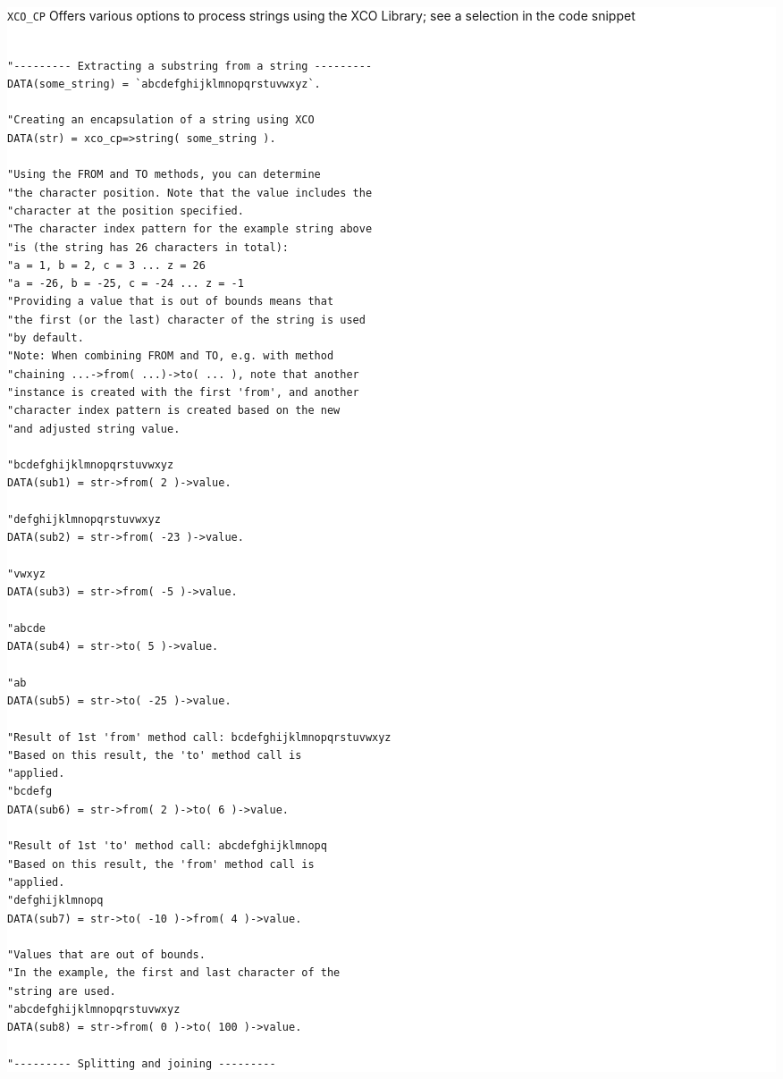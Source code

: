 <tr>
<td> <code>XCO_CP</code> </td>
<td> 
Offers various options to process strings using the XCO Library; see a selection in the code snippet
<br><br>

``` abap
"--------- Extracting a substring from a string ---------
DATA(some_string) = `abcdefghijklmnopqrstuvwxyz`.

"Creating an encapsulation of a string using XCO
DATA(str) = xco_cp=>string( some_string ).

"Using the FROM and TO methods, you can determine
"the character position. Note that the value includes the
"character at the position specified.
"The character index pattern for the example string above
"is (the string has 26 characters in total):
"a = 1, b = 2, c = 3 ... z = 26
"a = -26, b = -25, c = -24 ... z = -1
"Providing a value that is out of bounds means that
"the first (or the last) character of the string is used
"by default.
"Note: When combining FROM and TO, e.g. with method
"chaining ...->from( ...)->to( ... ), note that another
"instance is created with the first 'from', and another
"character index pattern is created based on the new
"and adjusted string value.

"bcdefghijklmnopqrstuvwxyz
DATA(sub1) = str->from( 2 )->value.

"defghijklmnopqrstuvwxyz
DATA(sub2) = str->from( -23 )->value.

"vwxyz
DATA(sub3) = str->from( -5 )->value.

"abcde
DATA(sub4) = str->to( 5 )->value.

"ab
DATA(sub5) = str->to( -25 )->value.

"Result of 1st 'from' method call: bcdefghijklmnopqrstuvwxyz
"Based on this result, the 'to' method call is
"applied.
"bcdefg
DATA(sub6) = str->from( 2 )->to( 6 )->value.

"Result of 1st 'to' method call: abcdefghijklmnopq
"Based on this result, the 'from' method call is
"applied.
"defghijklmnopq
DATA(sub7) = str->to( -10 )->from( 4 )->value.

"Values that are out of bounds.
"In the example, the first and last character of the
"string are used.
"abcdefghijklmnopqrstuvwxyz
DATA(sub8) = str->from( 0 )->to( 100 )->value.

"--------- Splitting and joining ---------
```